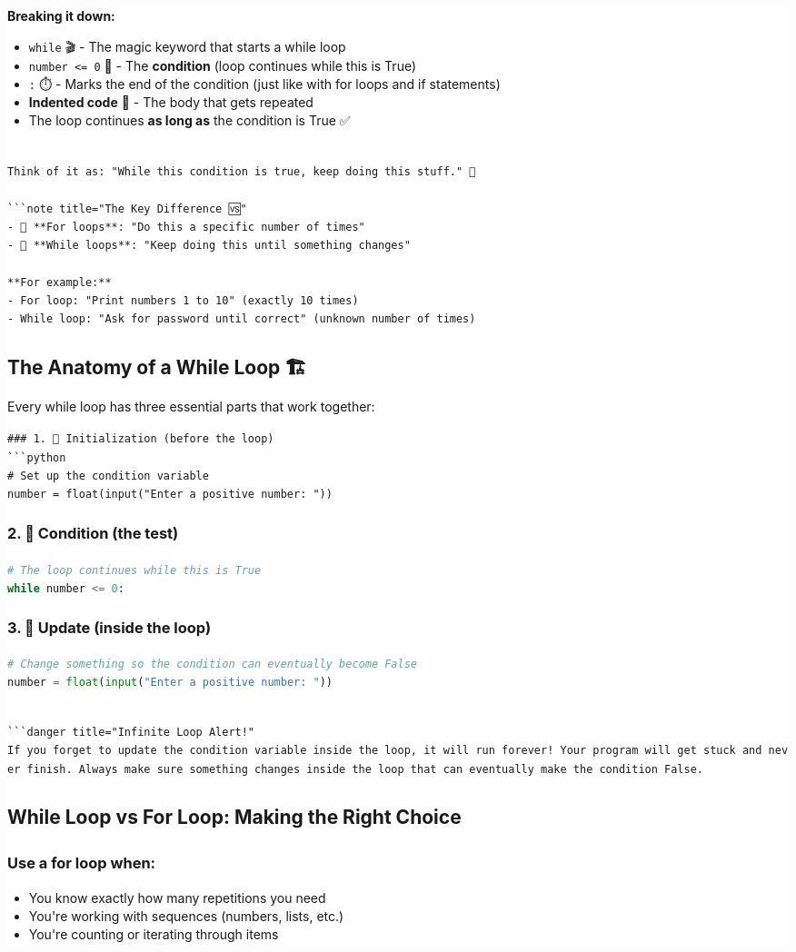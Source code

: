 **Breaking it down:**
- `while` 🎬 - The magic keyword that starts a while loop
- `number <= 0` 🧮 - The **condition** (loop continues while this is True)
- `:` ⏱️ - Marks the end of the condition (just like with for loops and if statements)  
- **Indented code** 📝 - The body that gets repeated
- The loop continues **as long as** the condition is True ✅
```

Think of it as: "While this condition is true, keep doing this stuff." 🔄

```note title="The Key Difference 🆚"
- 🔢 **For loops**: "Do this a specific number of times"
- 🔄 **While loops**: "Keep doing this until something changes"

**For example:**
- For loop: "Print numbers 1 to 10" (exactly 10 times)
- While loop: "Ask for password until correct" (unknown number of times)
```

## The Anatomy of a While Loop 🏗️

Every while loop has three essential parts that work together:

```hint title="The While Loop Trinity 🔺"
### 1. 🏁 Initialization (before the loop)
```python
# Set up the condition variable
number = float(input("Enter a positive number: "))
```

### 2. 🧮 Condition (the test)  
```python
# The loop continues while this is True
while number <= 0:
```

### 3. 🔄 Update (inside the loop)
```python
# Change something so the condition can eventually become False  
number = float(input("Enter a positive number: "))
```
```

```danger title="Infinite Loop Alert!"
If you forget to update the condition variable inside the loop, it will run forever! Your program will get stuck and never finish. Always make sure something changes inside the loop that can eventually make the condition False.
```

## While Loop vs For Loop: Making the Right Choice

### Use a **for loop** when:
- You know exactly how many repetitions you need
- You're working with sequences (numbers, lists, etc.)
- You're counting or iterating through items
